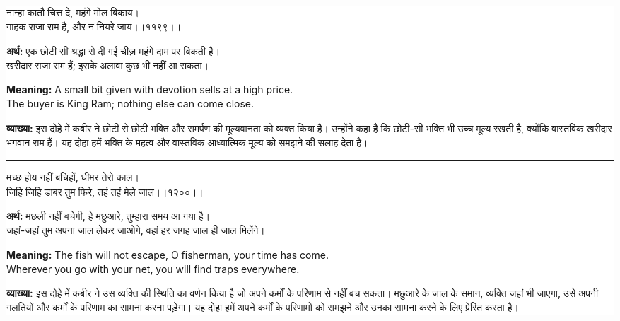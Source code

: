 
नान्‍हा कातौ चित्त दे, महंगे मोल बिकाय।\
गाहक राजा राम है, और न नियरे जाय।।११९९।।

**अर्थ:** एक छोटी सी श्रद्धा से दी गई चीज़ महंगे दाम पर बिकती है।\
खरीदार राजा राम हैं; इसके अलावा कुछ भी नहीं आ सकता।

**Meaning:** A small bit given with devotion sells at a high price.\
The buyer is King Ram; nothing else can come close.

**व्याख्या:** इस दोहे में कबीर ने छोटी से छोटी भक्ति और समर्पण की मूल्यवानता को व्यक्त किया है। उन्होंने कहा है कि छोटी-सी भक्ति भी उच्च मूल्य रखती है, क्योंकि वास्तविक खरीदार भगवान राम हैं। यह दोहा हमें भक्ति के महत्व और वास्तविक आध्यात्मिक मूल्य को समझने की सलाह देता है।

---

मच्‍छ होय नहीं बचिहों, धीमर तेरो काल।\
जिहि जिहि डाबर तुम फिरे, तहं तहं मेले जाल।।१२००।।

**अर्थ:** मछली नहीं बचेगी, हे मछुआरे, तुम्हारा समय आ गया है।\
जहां-जहां तुम अपना जाल लेकर जाओगे, वहां हर जगह जाल ही जाल मिलेंगे।

**Meaning:** The fish will not escape, O fisherman, your time has come.\
Wherever you go with your net, you will find traps everywhere.

**व्याख्या:** इस दोहे में कबीर ने उस व्यक्ति की स्थिति का वर्णन किया है जो अपने कर्मों के परिणाम से नहीं बच सकता। मछुआरे के जाल के समान, व्यक्ति जहां भी जाएगा, उसे अपनी गलतियों और कर्मों के परिणाम का सामना करना पड़ेगा। यह दोहा हमें अपने कर्मों के परिणामों को समझने और उनका सामना करने के लिए प्रेरित करता है।
